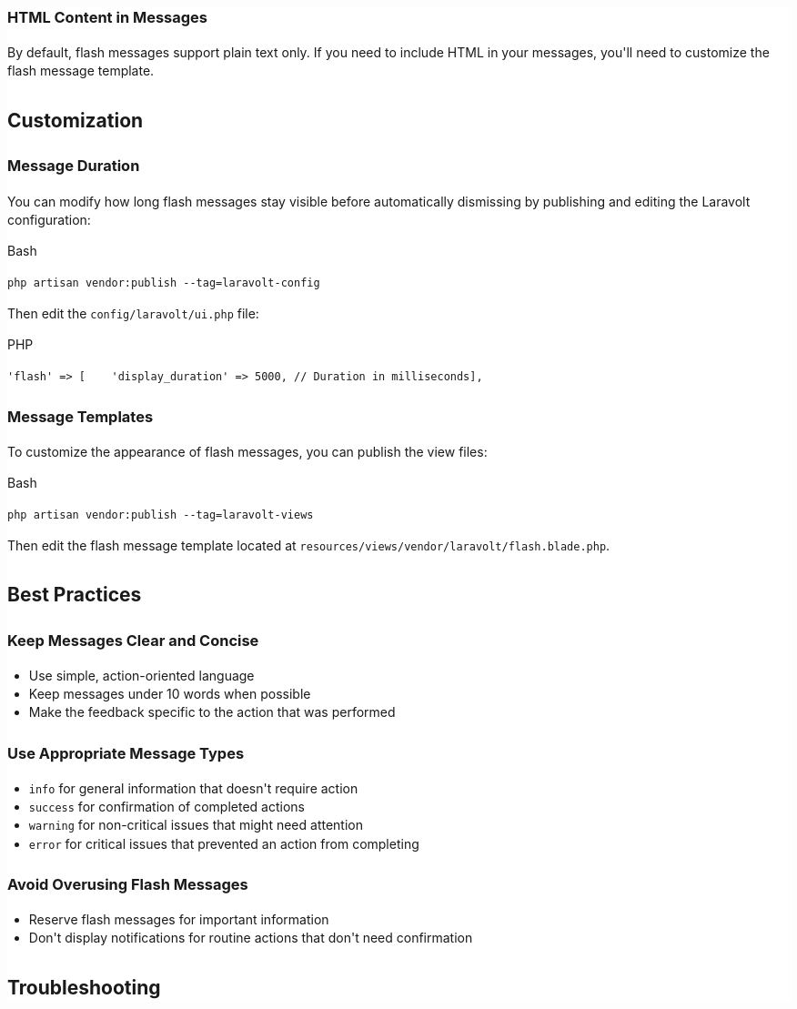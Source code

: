 ### HTML Content in Messages

By default, flash messages support plain text only. If you need to include HTML in your messages, you'll need to customize the flash message template.

Customization
-------------

### Message Duration

You can modify how long flash messages stay visible before automatically dismissing by publishing and editing the Laravolt configuration:

Bash

    php artisan vendor:publish --tag=laravolt-config

Then edit the `config/laravolt/ui.php` file:

PHP

    'flash' => [    'display_duration' => 5000, // Duration in milliseconds],

### Message Templates

To customize the appearance of flash messages, you can publish the view files:

Bash

    php artisan vendor:publish --tag=laravolt-views

Then edit the flash message template located at `resources/views/vendor/laravolt/flash.blade.php`.

Best Practices
--------------

### Keep Messages Clear and Concise

*   Use simple, action-oriented language
*   Keep messages under 10 words when possible
*   Make the feedback specific to the action that was performed

### Use Appropriate Message Types

*   `info` for general information that doesn't require action
*   `success` for confirmation of completed actions
*   `warning` for non-critical issues that might need attention
*   `error` for critical issues that prevented an action from completing

### Avoid Overusing Flash Messages

*   Reserve flash messages for important information
*   Don't display notifications for routine actions that don't need confirmation

Troubleshooting
---------------
